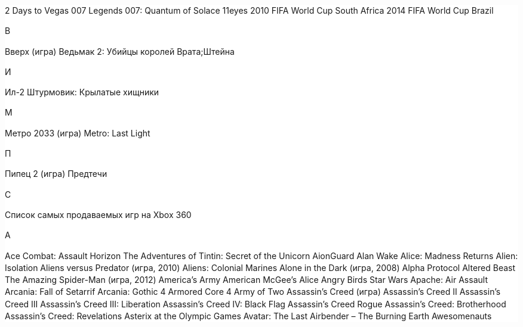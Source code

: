 2 Days to Vegas
007 Legends
007: Quantum of Solace
11eyes
2010 FIFA World Cup South Africa
2014 FIFA World Cup Brazil

В

Вверх (игра)
Ведьмак 2: Убийцы королей
Врата;Штейна

И

Ил-2 Штурмовик: Крылатые хищники

М

Метро 2033 (игра)
Metro: Last Light

П

Пипец 2 (игра)
Предтечи

С

Список самых продаваемых игр на Xbox 360

A

Ace Combat: Assault Horizon
The Adventures of Tintin: Secret of the Unicorn
AionGuard
Alan Wake
Alice: Madness Returns
Alien: Isolation
Aliens versus Predator (игра, 2010)
Aliens: Colonial Marines
Alone in the Dark (игра, 2008)
Alpha Protocol
Altered Beast
The Amazing Spider-Man (игра, 2012)
America’s Army
American McGee’s Alice
Angry Birds Star Wars
Apache: Air Assault
Arcania: Fall of Setarrif
Arcania: Gothic 4
Armored Core 4
Army of Two
Assassin’s Creed (игра)
Assassin’s Creed II
Assassin’s Creed III
Assassin’s Creed III: Liberation
Assassin’s Creed IV: Black Flag
Assassin’s Creed Rogue
Assassin’s Creed: Brotherhood
Assassin’s Creed: Revelations
Asterix at the Olympic Games
Avatar: The Last Airbender – The Burning Earth
Awesomenauts
